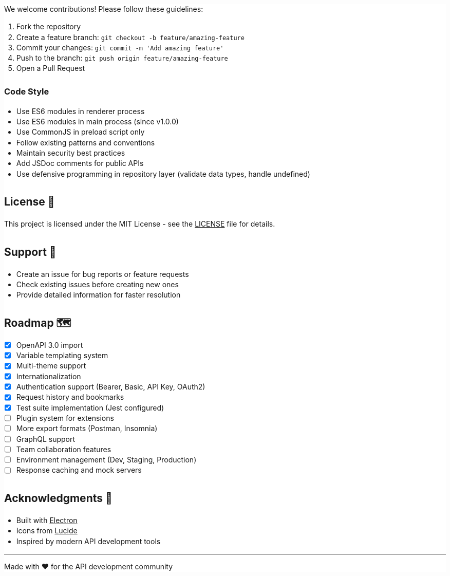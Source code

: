 We welcome contributions! Please follow these guidelines:

1. Fork the repository
2. Create a feature branch: `git checkout -b feature/amazing-feature`
3. Commit your changes: `git commit -m 'Add amazing feature'`
4. Push to the branch: `git push origin feature/amazing-feature`
5. Open a Pull Request

### Code Style

- Use ES6 modules in renderer process
- Use ES6 modules in main process (since v1.0.0)
- Use CommonJS in preload script only
- Follow existing patterns and conventions
- Maintain security best practices
- Add JSDoc comments for public APIs
- Use defensive programming in repository layer (validate data types, handle undefined)

## License 📄

This project is licensed under the MIT License - see the [LICENSE](LICENSE) file for details.

## Support 💬

- Create an issue for bug reports or feature requests
- Check existing issues before creating new ones
- Provide detailed information for faster resolution

## Roadmap 🗺️

- [x] OpenAPI 3.0 import
- [x] Variable templating system
- [x] Multi-theme support
- [x] Internationalization
- [x] Authentication support (Bearer, Basic, API Key, OAuth2)
- [x] Request history and bookmarks
- [x] Test suite implementation (Jest configured)
- [ ] Plugin system for extensions
- [ ] More export formats (Postman, Insomnia)
- [ ] GraphQL support
- [ ] Team collaboration features
- [ ] Environment management (Dev, Staging, Production)
- [ ] Response caching and mock servers

## Acknowledgments 🙏

- Built with [Electron](https://electronjs.org/)
- Icons from [Lucide](https://lucide.dev/)
- Inspired by modern API development tools

---

Made with ❤️ for the API development community